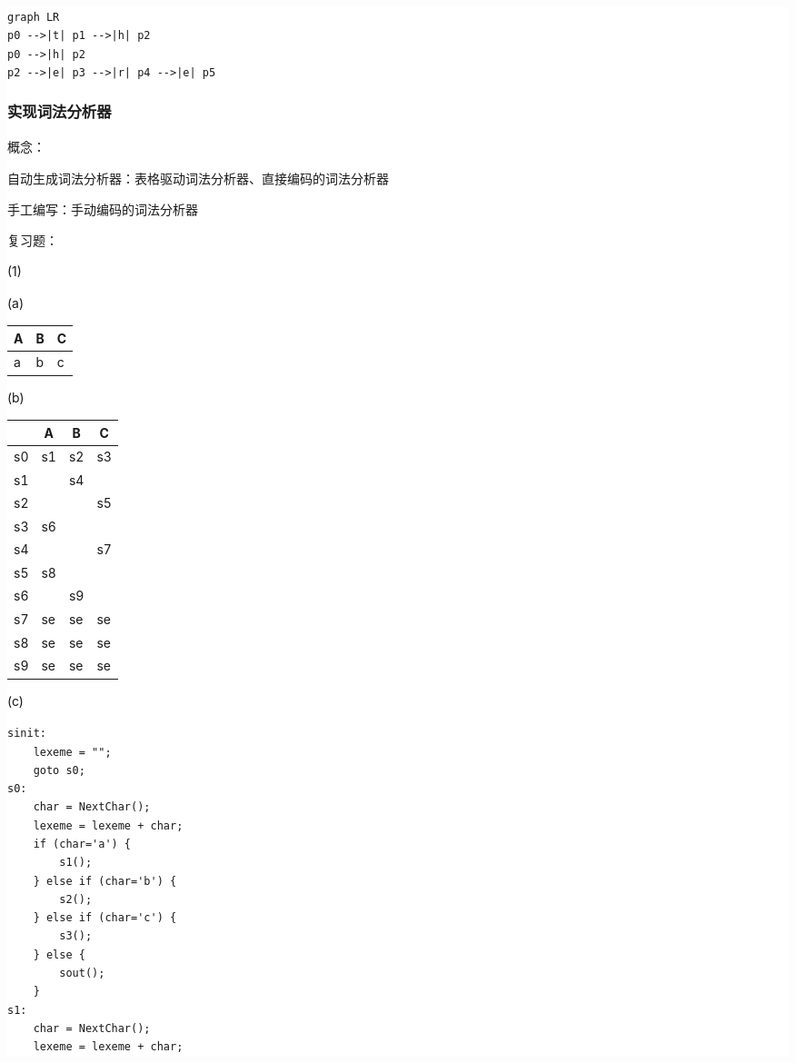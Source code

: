 ```mermaid
graph LR
p0 -->|t| p1 -->|h| p2
p0 -->|h| p2
p2 -->|e| p3 -->|r| p4 -->|e| p5
```

### 实现词法分析器

概念：

自动生成词法分析器：表格驱动词法分析器、直接编码的词法分析器

手工编写：手动编码的词法分析器

复习题：

(1)

(a)

| A    | B    | C    |
| ---- | ---- | ---- |
| a    | b    | c    |

(b)

|      | A    | B    | C    |
| ---- | ---- | ---- | ---- |
| s0   | s1   | s2   | s3   |
| s1   |      | s4   |      |
| s2   |      |      | s5   |
| s3   | s6   |      |      |
| s4   |      |      | s7   |
| s5   | s8   |      |      |
| s6   |      | s9   |      |
| s7   | se   | se   | se   |
| s8   | se   | se   | se   |
| s9   | se   | se   | se   |

(c)

```
sinit:
	lexeme = "";
	goto s0;
s0: 
	char = NextChar();
	lexeme = lexeme + char;
	if (char='a') {
		s1();
	} else if (char='b') {
		s2();
	} else if (char='c') {
		s3();
	} else {
		sout();
	}
s1:
	char = NextChar();
	lexeme = lexeme + char;
```